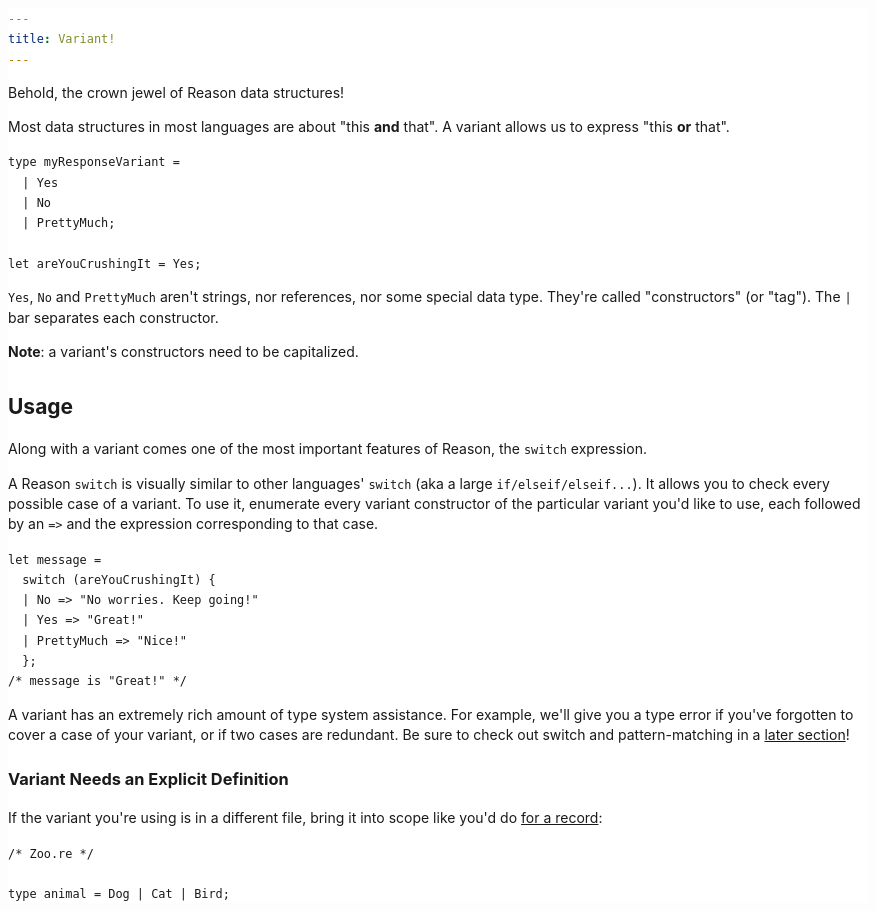 ```yaml
---
title: Variant!
---
```


Behold, the crown jewel of Reason data structures!

Most data structures in most languages are about "this **and** that". A variant allows us to express "this **or** that".

```reason
type myResponseVariant =
  | Yes
  | No
  | PrettyMuch;

let areYouCrushingIt = Yes;
```

`Yes`, `No` and `PrettyMuch` aren't strings, nor references, nor some special data type. They're called "constructors" (or "tag"). The `|` bar separates each constructor.

**Note**: a variant's constructors need to be capitalized.

## Usage

Along with a variant comes one of the most important features of Reason, the `switch` expression.

A Reason `switch` is visually similar to other languages' `switch` (aka a large `if/elseif/elseif...`). It allows you to check every possible case of a variant. To use it, enumerate every variant constructor of the particular variant you'd like to use, each followed by an `=>` and the expression corresponding to that case.

```reason
let message =
  switch (areYouCrushingIt) {
  | No => "No worries. Keep going!"
  | Yes => "Great!"
  | PrettyMuch => "Nice!"
  };
/* message is "Great!" */
```

A variant has an extremely rich amount of type system assistance. For example, we'll give you a type error if you've forgotten to cover a case of your variant, or if two cases are redundant. Be sure to check out switch and pattern-matching in a [later section](pattern-matching.md)!

### Variant Needs an Explicit Definition

If the variant you're using is in a different file, bring it into scope like you'd do [for a record](record.md#record-needs-an-explicit-definition):

```reason
/* Zoo.re */

type animal = Dog | Cat | Bird;
```
